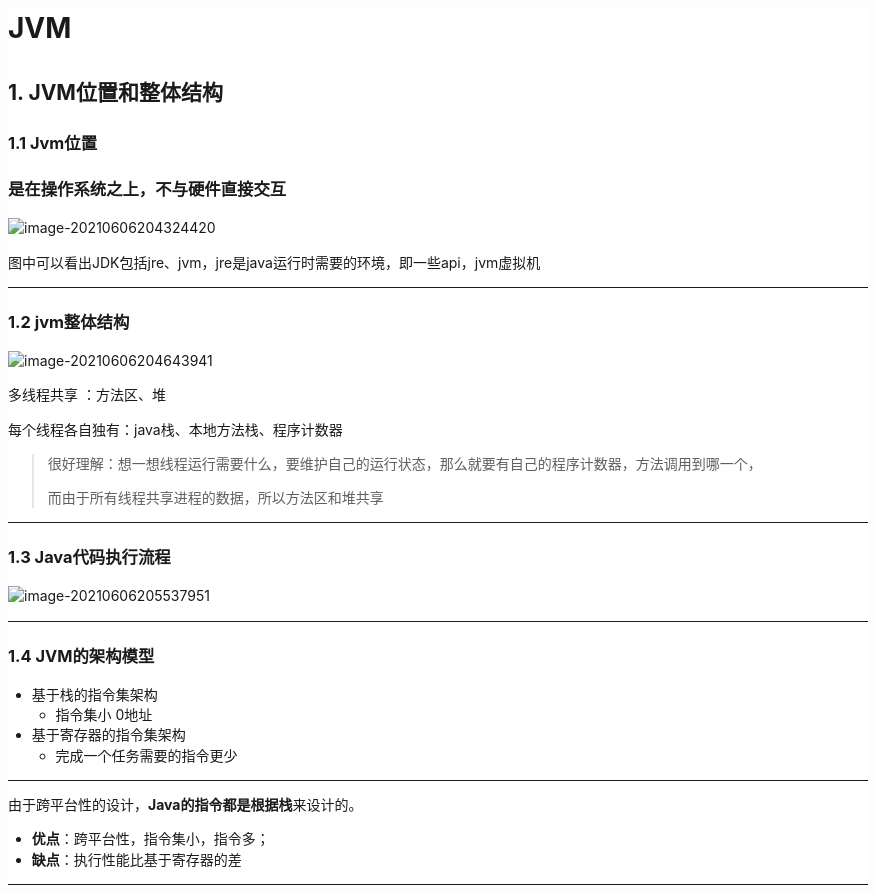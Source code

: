 # JVM

## 1. JVM位置和整体结构



### 1.1 Jvm位置

### 是在操作系统之上，不与硬件直接交互

![image-20210606204324420](H:\Notebook\编程笔记\typora-user-images\image-20210606204324420.png)

图中可以看出JDK包括jre、jvm，jre是java运行时需要的环境，即一些api，jvm虚拟机

---



### 1.2 jvm整体结构

![image-20210606204643941](H:\Notebook\编程笔记\typora-user-images\image-20210606204643941.png)

多线程共享 ：方法区、堆

每个线程各自独有：java栈、本地方法栈、程序计数器 

> 很好理解：想一想线程运行需要什么，要维护自己的运行状态，那么就要有自己的程序计数器，方法调用到哪一个，
>
> 而由于所有线程共享进程的数据，所以方法区和堆共享

---



### 1.3 Java代码执行流程

![image-20210606205537951](C:\Users\ZhuFenglong\AppData\Roaming\Typora\typora-user-images\image-20210606205537951.png)

---



### 1.4 JVM的架构模型

* 基于栈的指令集架构
  * 指令集小  0地址
* 基于寄存器的指令集架构
  * 完成一个任务需要的指令更少

---

由于跨平台性的设计，**Java的指令都是根据栈**来设计的。

- **优点**：跨平台性，指令集小，指令多；  
- **缺点**：执行性能比基于寄存器的差

---